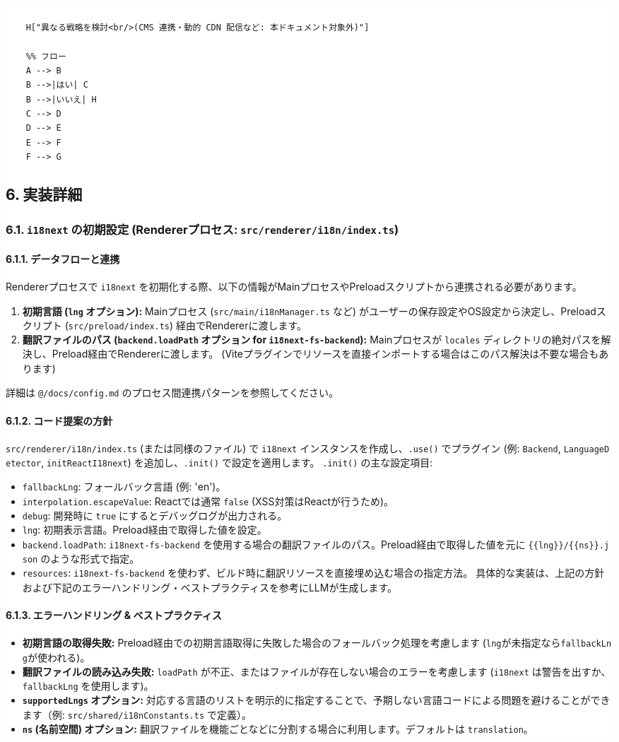 ```mermaid

    H["異なる戦略を検討<br/>(CMS 連携・動的 CDN 配信など: 本ドキュメント対象外)"]

    %% フロー
    A --> B
    B -->|はい| C
    B -->|いいえ| H
    C --> D
    D --> E
    E --> F
    F --> G
```

## 6. 実装詳細

### 6.1. `i18next` の初期設定 (Rendererプロセス: `src/renderer/i18n/index.ts`)

#### 6.1.1. データフローと連携

Rendererプロセスで `i18next` を初期化する際、以下の情報がMainプロセスやPreloadスクリプトから連携される必要があります。

1.  **初期言語 (`lng` オプション):** Mainプロセス (`src/main/i18nManager.ts` など) がユーザーの保存設定やOS設定から決定し、Preloadスクリプト (`src/preload/index.ts`) 経由でRendererに渡します。
2.  **翻訳ファイルのパス (`backend.loadPath` オプション for `i18next-fs-backend`):** Mainプロセスが `locales` ディレクトリの絶対パスを解決し、Preload経由でRendererに渡します。 (Viteプラグインでリソースを直接インポートする場合はこのパス解決は不要な場合もあります)

詳細は `@/docs/config.md` のプロセス間連携パターンを参照してください。

#### 6.1.2. コード提案の方針

`src/renderer/i18n/index.ts` (または同様のファイル) で `i18next` インスタンスを作成し、`.use()` でプラグイン (例: `Backend`, `LanguageDetector`, `initReactI18next`) を追加し、`.init()` で設定を適用します。
`.init()` の主な設定項目:

- `fallbackLng`: フォールバック言語 (例: 'en')。
- `interpolation.escapeValue`: Reactでは通常 `false` (XSS対策はReactが行うため)。
- `debug`: 開発時に `true` にするとデバッグログが出力される。
- `lng`: 初期表示言語。Preload経由で取得した値を設定。
- `backend.loadPath`: `i18next-fs-backend` を使用する場合の翻訳ファイルのパス。Preload経由で取得した値を元に `{{lng}}/{{ns}}.json` のような形式で指定。
- `resources`: `i18next-fs-backend` を使わず、ビルド時に翻訳リソースを直接埋め込む場合の指定方法。
  具体的な実装は、上記の方針および下記のエラーハンドリング・ベストプラクティスを参考にLLMが生成します。

#### 6.1.3. エラーハンドリング & ベストプラクティス

- **初期言語の取得失敗:** Preload経由での初期言語取得に失敗した場合のフォールバック処理を考慮します (`lng`が未指定なら`fallbackLng`が使われる)。
- **翻訳ファイルの読み込み失敗:** `loadPath` が不正、またはファイルが存在しない場合のエラーを考慮します (`i18next` は警告を出すか、`fallbackLng` を使用します)。
- **`supportedLngs` オプション:** 対応する言語のリストを明示的に指定することで、予期しない言語コードによる問題を避けることができます（例: `src/shared/i18nConstants.ts` で定義）。
- **`ns` (名前空間) オプション:** 翻訳ファイルを機能ごとなどに分割する場合に利用します。デフォルトは `translation`。
